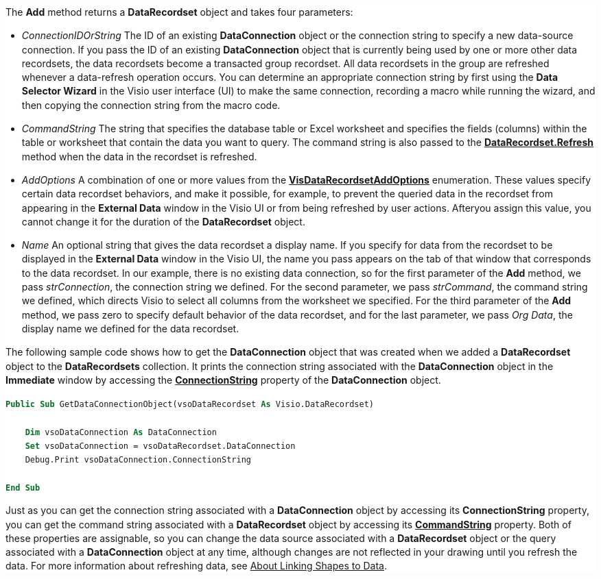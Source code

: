The **Add** method returns a **DataRecordset** object and takes four parameters:


-  _ConnectionIDOrString_ The ID of an existing **DataConnection** object or the connection string to specify a new data-source connection. If you pass the ID of an existing **DataConnection** object that is currently being used by one or more other data recordsets, the data recordsets become a transacted group recordset. All data recordsets in the group are refreshed whenever a data-refresh operation occurs. You can determine an appropriate connection string by first using the **Data Selector Wizard** in the Visio user interface (UI) to make the same connection, recording a macro while running the wizard, and then copying the connection string from the macro code.
    
-  _CommandString_ The string that specifies the database table or Excel worksheet and specifies the fields (columns) within the table or worksheet that contain the data you want to query. The command string is also passed to the **[DataRecordset.Refresh](../../api/Visio.DataRecordset.Refresh.md)** method when the data in the recordset is refreshed.
    
-  _AddOptions_ A combination of one or more values from the **[VisDataRecordsetAddOptions](../../api/Visio.visdatarecordsetaddoptions.md)** enumeration. These values specify certain data recordset behaviors, and make it possible, for example, to prevent the queried data in the recordset from appearing in the **External Data** window in the Visio UI or from being refreshed by user actions. Afteryou assign this value, you cannot change it for the duration of the **DataRecordset** object.
    
-  _Name_ An optional string that gives the data recordset a display name. If you specify for data from the recordset to be displayed in the **External Data** window in the Visio UI, the name you pass appears on the tab of that window that corresponds to the data recordset. In our example, there is no existing data connection, so for the first parameter of the **Add** method, we pass _strConnection_, the connection string we defined. For the second parameter, we pass  _strCommand_, the command string we defined, which directs Visio to select all columns from the worksheet we specified. For the third parameter of the **Add** method, we pass zero to specify default behavior of the data recordset, and for the last parameter, we pass _Org Data_, the display name we defined for the data recordset.
    
The following sample code shows how to get the **DataConnection** object that was created when we added a **DataRecordset** object to the **DataRecordsets** collection. It prints the connection string associated with the **DataConnection** object in the **Immediate** window by accessing the **[ConnectionString](../../api/Visio.DataConnection.ConnectionString.md)** property of the **DataConnection** object.




```vb
Public Sub GetDataConnectionObject(vsoDataRecordset As Visio.DataRecordset) 
 
    Dim vsoDataConnection As DataConnection 
    Set vsoDataConnection = vsoDataRecordset.DataConnection 
    Debug.Print vsoDataConnection.ConnectionString 
 
End Sub
```

Just as you can get the connection string associated with a **DataConnection** object by accessing its **ConnectionString** property, you can get the command string associated with a **DataRecordset** object by accessing its **[CommandString](../../api/Visio.DataRecordset.CommandString.md)** property. Both of these properties are assignable, so you can change the data source associated with a **DataRecordset** object or the query associated with a **DataConnection** object at any time, although changes are not reflected in your drawing until you refresh the data. For more information about refreshing data, see [About Linking Shapes to Data](about-linking-shapes-to-data.md). 
